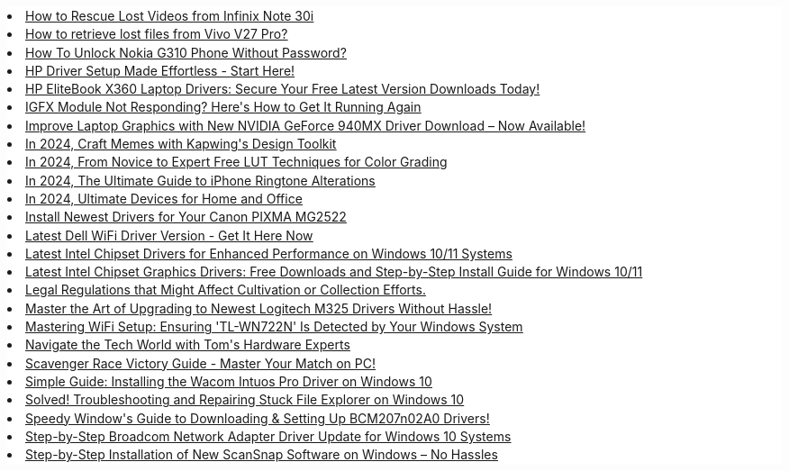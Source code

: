 <li><a href="https://blog-min.techidaily.com/how-to-rescue-lost-videos-from-infinix-note-30i-by-fonelab-android-recover-video/"><u>How to Rescue Lost Videos from Infinix Note 30i</u></a></li>
<li><a href="https://blog-min.techidaily.com/how-to-retrieve-lost-files-from-vivo-v27-pro-by-fonelab-android-recover-data/"><u>How to retrieve lost files from Vivo V27 Pro?</u></a></li>
<li><a href="https://easy-unlock-android.techidaily.com/how-to-unlock-nokia-g310-phone-without-password-by-drfone-android/"><u>How To Unlock Nokia G310 Phone Without Password?</u></a></li>
<li><a href="https://driver-download.techidaily.com/1722964678302-hp-driver-setup-made-effortless-start-here/"><u>HP Driver Setup Made Effortless - Start Here!</u></a></li>
<li><a href="https://driver-download.techidaily.com/1722966844776-hp-elitebook-x360-laptop-drivers-secure-your-free-latest-version-downloads-today/"><u>HP EliteBook X360 Laptop Drivers: Secure Your Free Latest Version Downloads Today!</u></a></li>
<li><a href="https://driver-download.techidaily.com/1722978249341-igfx-module-not-responding-heres-how-to-get-it-running-again/"><u>IGFX Module Not Responding? Here's How to Get It Running Again</u></a></li>
<li><a href="https://driver-download.techidaily.com/1722975282540-improve-laptop-graphics-with-new-nvidia-geforce-940mx-driver-download-now-available/"><u>Improve Laptop Graphics with New NVIDIA GeForce 940MX Driver Download – Now Available!</u></a></li>
<li><a href="https://extra-information.techidaily.com/in-2024-craft-memes-with-kapwings-design-toolkit/"><u>In 2024, Craft Memes with Kapwing's Design Toolkit</u></a></li>
<li><a href="https://some-knowledge.techidaily.com/in-2024-from-novice-to-expert-free-lut-techniques-for-color-grading/"><u>In 2024, From Novice to Expert  Free LUT Techniques for Color Grading</u></a></li>
<li><a href="https://some-skills.techidaily.com/in-2024-the-ultimate-guide-to-iphone-ringtone-alterations/"><u>In 2024, The Ultimate Guide to iPhone Ringtone Alterations</u></a></li>
<li><a href="https://some-approaches.techidaily.com/in-2024-ultimate-devices-for-home-and-office/"><u>In 2024, Ultimate Devices for Home and Office</u></a></li>
<li><a href="https://driver-download.techidaily.com/install-newest-drivers-for-your-canon-pixma-mg2522/"><u>Install Newest Drivers for Your Canon PIXMA MG2522</u></a></li>
<li><a href="https://driver-download.techidaily.com/1722974243200-latest-dell-wifi-driver-version-get-it-here-now/"><u>Latest Dell WiFi Driver Version - Get It Here Now</u></a></li>
<li><a href="https://driver-download.techidaily.com/latest-intel-chipset-drivers-for-enhanced-performance-on-windows-1011-systems/"><u>Latest Intel Chipset Drivers for Enhanced Performance on Windows 10/11 Systems</u></a></li>
<li><a href="https://driver-download.techidaily.com/latest-intel-chipset-graphics-drivers-free-downloads-and-step-by-step-install-guide-for-windows-1011/"><u>Latest Intel Chipset Graphics Drivers: Free Downloads and Step-by-Step Install Guide for Windows 10/11</u></a></li>
<li><a href="https://driver-download.techidaily.com/legal-regulations-that-might-affect-cultivation-or-collection-efforts/"><u>Legal Regulations that Might Affect Cultivation or Collection Efforts.</u></a></li>
<li><a href="https://driver-download.techidaily.com/1722958765532-master-the-art-of-upgrading-to-newest-logitech-m325-drivers-without-hassle/"><u>Master the Art of Upgrading to Newest Logitech M325 Drivers Without Hassle!</u></a></li>
<li><a href="https://driver-download.techidaily.com/mastering-wifi-setup-ensuring-tl-wn722n-is-detected-by-your-windows-system/"><u>Mastering WiFi Setup: Ensuring 'TL-WN722N' Is Detected by Your Windows System</u></a></li>
<li><a href="https://hardware-reviews.techidaily.com/navigate-the-tech-world-with-toms-hardware-experts/"><u>Navigate the Tech World with Tom's Hardware Experts</u></a></li>
<li><a href="https://win-able.techidaily.com/scavenger-race-victory-guide-master-your-match-on-pc/"><u>Scavenger Race Victory Guide - Master Your Match on PC!</u></a></li>
<li><a href="https://driver-download.techidaily.com/simple-guide-installing-the-wacom-intuos-pro-driver-on-windows-10/"><u>Simple Guide: Installing the Wacom Intuos Pro Driver on Windows 10</u></a></li>
<li><a href="https://common-error.techidaily.com/solved-troubleshooting-and-repairing-stuck-file-explorer-on-windows-10/"><u>Solved! Troubleshooting and Repairing Stuck File Explorer on Windows 10</u></a></li>
<li><a href="https://driver-download.techidaily.com/speedy-windows-guide-to-downloading-and-setting-up-bcm207n02a0-drivers/"><u>Speedy Window's Guide to Downloading & Setting Up BCM207n02A0 Drivers!</u></a></li>
<li><a href="https://driver-download.techidaily.com/step-by-step-broadcom-network-adapter-driver-update-for-windows-10-systems/"><u>Step-by-Step Broadcom Network Adapter Driver Update for Windows 10 Systems</u></a></li>
<li><a href="https://driver-download.techidaily.com/step-by-step-installation-of-new-scansnap-software-on-windows-no-hassles/"><u>Step-by-Step Installation of New ScanSnap Software on Windows – No Hassles</u></a></li>